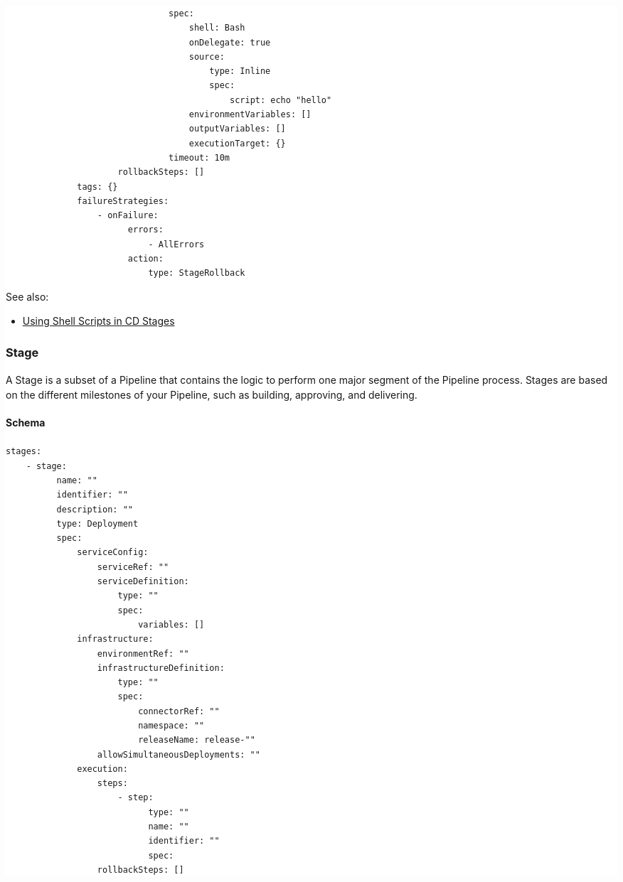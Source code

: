 ```
                                spec:  
                                    shell: Bash  
                                    onDelegate: true  
                                    source:  
                                        type: Inline  
                                        spec:  
                                            script: echo "hello"  
                                    environmentVariables: []  
                                    outputVariables: []  
                                    executionTarget: {}  
                                timeout: 10m  
                      rollbackSteps: []  
              tags: {}  
              failureStrategies:  
                  - onFailure:  
                        errors:  
                            - AllErrors  
                        action:  
                            type: StageRollback
```
See also:

* [Using Shell Scripts in CD Stages](../../../continuous-delivery/x-platform-cd-features/executions/cd-general-steps/using-shell-scripts.md)

### Stage

A Stage is a subset of a Pipeline that contains the logic to perform one major segment of the Pipeline process. Stages are based on the different milestones of your Pipeline, such as building, approving, and delivering.

#### Schema


```
stages:  
    - stage:  
          name: ""  
          identifier: ""  
          description: ""  
          type: Deployment  
          spec:  
              serviceConfig:  
                  serviceRef: ""  
                  serviceDefinition:  
                      type: ""  
                      spec:  
                          variables: []  
              infrastructure:  
                  environmentRef: ""  
                  infrastructureDefinition:  
                      type: ""  
                      spec:  
                          connectorRef: ""  
                          namespace: ""  
                          releaseName: release-""  
                  allowSimultaneousDeployments: ""  
              execution:  
                  steps:  
                      - step:  
                            type: ""  
                            name: ""  
                            identifier: ""  
                            spec:  
                  rollbackSteps: []  
```